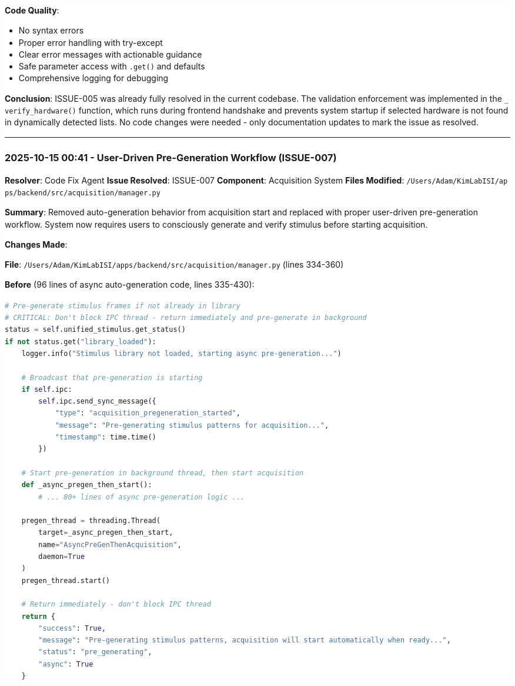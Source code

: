 **Code Quality**:

- No syntax errors
- Proper error handling with try-except
- Clear error messages with actionable guidance
- Safe parameter access with `.get()` and defaults
- Comprehensive logging for debugging

**Conclusion**: ISSUE-005 was already fully resolved in the current codebase. The validation enforcement was implemented in the `_verify_hardware()` function, which runs during frontend handshake and prevents system startup if selected hardware is not found in dynamically detected lists. No code changes were needed - only documentation updates to mark the issue as resolved.

---

### 2025-10-15 00:41 - User-Driven Pre-Generation Workflow (ISSUE-007)

**Resolver**: Code Fix Agent
**Issue Resolved**: ISSUE-007
**Component**: Acquisition System
**Files Modified**: `/Users/Adam/KimLabISI/apps/backend/src/acquisition/manager.py`

**Summary**: Removed auto-generation behavior from acquisition start and replaced with proper user-driven pre-generation workflow. System now requires users to consciously generate and verify stimulus before starting acquisition.

**Changes Made**:

**File**: `/Users/Adam/KimLabISI/apps/backend/src/acquisition/manager.py` (lines 334-360)

**Before** (96 lines of async auto-generation code, lines 335-430):

```python
# Pre-generate stimulus frames if not already in library
# CRITICAL: Don't block IPC thread - return immediately and pre-generate in background
status = self.unified_stimulus.get_status()
if not status.get("library_loaded"):
    logger.info("Stimulus library not loaded, starting async pre-generation...")

    # Broadcast that pre-generation is starting
    if self.ipc:
        self.ipc.send_sync_message({
            "type": "acquisition_pregeneration_started",
            "message": "Pre-generating stimulus patterns for acquisition...",
            "timestamp": time.time()
        })

    # Start pre-generation in background thread, then start acquisition
    def _async_pregen_then_start():
        # ... 80+ lines of async pre-generation logic ...

    pregen_thread = threading.Thread(
        target=_async_pregen_then_start,
        name="AsyncPreGenThenAcquisition",
        daemon=True
    )
    pregen_thread.start()

    # Return immediately - don't block IPC thread
    return {
        "success": True,
        "message": "Pre-generating stimulus patterns, acquisition will start automatically when ready...",
        "status": "pre_generating",
        "async": True
    }
```